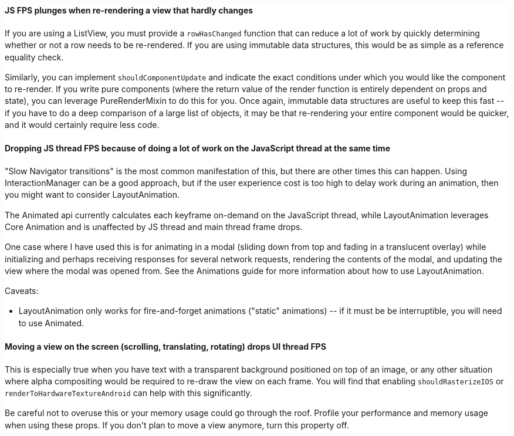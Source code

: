 #### JS FPS plunges when re-rendering a view that hardly changes

If you are using a ListView, you must provide a `rowHasChanged` function
that can reduce a lot of work by quickly determining whether or not a
row needs to be re-rendered. If you are using immutable data structures,
this would be as simple as a reference equality check.

Similarly, you can implement `shouldComponentUpdate` and indicate the
exact conditions under which you would like the component to re-render.
If you write pure components (where the return value of the render
function is entirely dependent on props and state), you can leverage
PureRenderMixin to do this for you. Once again, immutable data
structures are useful to keep this fast -- if you have to do a deep
comparison of a large list of objects, it may be that re-rendering your
entire component would be quicker, and it would certainly require less
code.

#### Dropping JS thread FPS because of doing a lot of work on the JavaScript thread at the same time

"Slow Navigator transitions" is the most common manifestation of this,
but there are other times this can happen. Using InteractionManager can
be a good approach, but if the user experience cost is too high to delay
work during an animation, then you might want to consider
LayoutAnimation.

The Animated api currently calculates each keyframe on-demand on the
JavaScript thread, while LayoutAnimation leverages Core Animation and is
unaffected by JS thread and main thread frame drops.

One case where I have used this is for animating in a modal (sliding
down from top and fading in a translucent overlay) while
initializing and perhaps receiving responses for several network
requests, rendering the contents of the modal, and updating the view
where the modal was opened from. See the Animations guide for more
information about how to use LayoutAnimation.

Caveats:
- LayoutAnimation only works for fire-and-forget animations ("static"
  animations) -- if it must be be interruptible, you will need to use
Animated.

#### Moving a view on the screen (scrolling, translating, rotating) drops UI thread FPS

This is especially true when you have text with a transparent background
positioned on top of an image, or any other situation where alpha
compositing would be required to re-draw the view on each frame. You
will find that enabling `shouldRasterizeIOS` or `renderToHardwareTextureAndroid`
can help with this significantly.

Be careful not to overuse this or your memory usage could go through the
roof. Profile your performance and memory usage when using these props. If you don't plan to move a view anymore, turn this property off.
